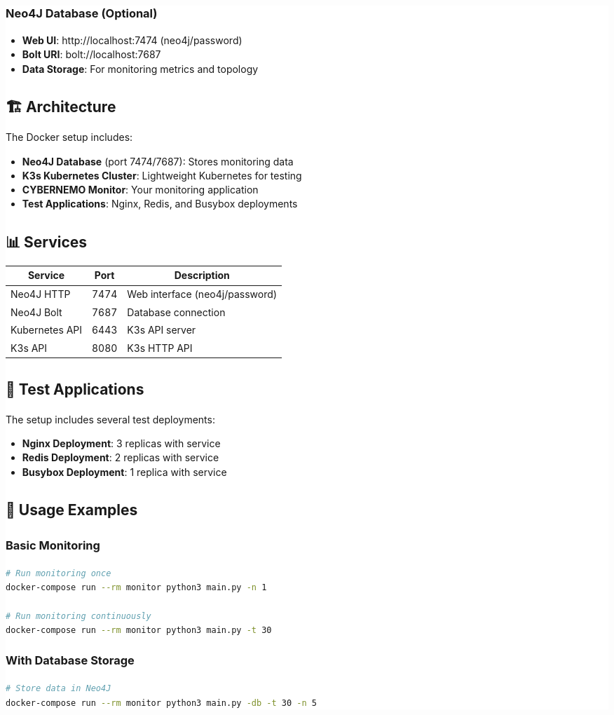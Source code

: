 ### Neo4J Database (Optional)
- **Web UI**: http://localhost:7474 (neo4j/password)
- **Bolt URI**: bolt://localhost:7687
- **Data Storage**: For monitoring metrics and topology

## 🏗️ Architecture

The Docker setup includes:

- **Neo4J Database** (port 7474/7687): Stores monitoring data
- **K3s Kubernetes Cluster**: Lightweight Kubernetes for testing
- **CYBERNEMO Monitor**: Your monitoring application
- **Test Applications**: Nginx, Redis, and Busybox deployments

## 📊 Services

| Service | Port | Description |
|---------|------|-------------|
| Neo4J HTTP | 7474 | Web interface (neo4j/password) |
| Neo4J Bolt | 7687 | Database connection |
| Kubernetes API | 6443 | K3s API server |
| K3s API | 8080 | K3s HTTP API |

## 🧪 Test Applications

The setup includes several test deployments:

- **Nginx Deployment**: 3 replicas with service
- **Redis Deployment**: 2 replicas with service  
- **Busybox Deployment**: 1 replica with service

## 🔧 Usage Examples

### Basic Monitoring
```bash
# Run monitoring once
docker-compose run --rm monitor python3 main.py -n 1

# Run monitoring continuously
docker-compose run --rm monitor python3 main.py -t 30
```

### With Database Storage
```bash
# Store data in Neo4J
docker-compose run --rm monitor python3 main.py -db -t 30 -n 5
```

